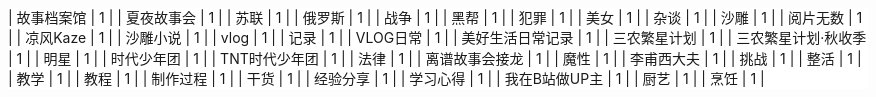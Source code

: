 | 故事档案馆 | 1 |
| 夏夜故事会 | 1 |
| 苏联 | 1 |
| 俄罗斯 | 1 |
| 战争 | 1 |
| 黑帮 | 1 |
| 犯罪 | 1 |
| 美女 | 1 |
| 杂谈 | 1 |
| 沙雕 | 1 |
| 阅片无数 | 1 |
| 凉风Kaze | 1 |
| 沙雕小说 | 1 |
| vlog | 1 |
| 记录 | 1 |
| VLOG日常 | 1 |
| 美好生活日常记录 | 1 |
| 三农繁星计划 | 1 |
| 三农繁星计划·秋收季 | 1 |
| 明星 | 1 |
| 时代少年团 | 1 |
| TNT时代少年团 | 1 |
| 法律 | 1 |
| 离谱故事会接龙 | 1 |
| 魔性 | 1 |
| 李甫西大夫 | 1 |
| 挑战 | 1 |
| 整活 | 1 |
| 教学 | 1 |
| 教程 | 1 |
| 制作过程 | 1 |
| 干货 | 1 |
| 经验分享 | 1 |
| 学习心得 | 1 |
| 我在B站做UP主 | 1 |
| 厨艺 | 1 |
| 烹饪 | 1 |